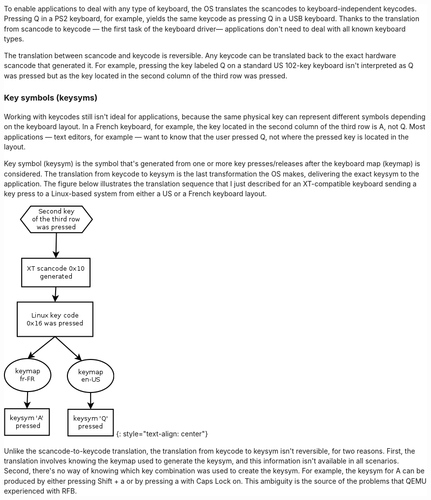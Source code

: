 To enable applications to deal with any type of keyboard, the OS translates the scancodes to keyboard-independent keycodes. Pressing Q in a PS2 keyboard, for example, yields the same keycode as pressing Q in a USB keyboard. Thanks to the translation from scancode to keycode — the first task of the keyboard driver— applications don't need to deal with all known keyboard types.

The translation between scancode and keycode is reversible. Any keycode can be translated back to the exact hardware scancode that generated it. For example, pressing the key labeled Q on a standard US 102-key keyboard isn't interpreted as Q was pressed but as the key located in the second column of the third row was pressed.

### Key symbols (keysyms)

Working with keycodes still isn't ideal for applications, because the same physical key can represent different symbols depending on the keyboard layout. In a French keyboard, for example, the key located in the second column of the third row is A, not Q. Most applications — text editors, for example — want to know that the user pressed Q, not where the pressed key is located in the layout.

Key symbol (keysym) is the symbol that's generated from one or more key presses/releases after the keyboard map (keymap) is considered. The translation from keycode to keysym is the last transformation the OS makes, delivering the exact keysym to the application. The figure below illustrates the translation sequence that I just described for an XT-compatible keyboard sending a key press to a Linux-based system from either a US or a French keyboard layout.

![Figure1](/assets/images/noVNC_figure1.png)
{: style="text-align: center"}

Unlike the scancode-to-keycode translation, the translation from keycode to keysym isn't reversible, for two reasons. First, the translation involves knowing the keymap used to generate the keysym, and this information isn't available in all scenarios. Second, there's no way of knowing which key combination was used to create the keysym. For example, the keysym for A can be produced by either pressing Shift + a or by pressing a with Caps Lock on. This ambiguity is the source of the problems that QEMU experienced with RFB.
